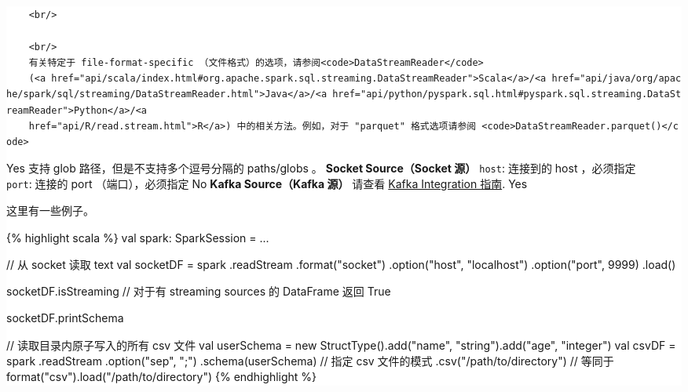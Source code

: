         <br/>

        <br/>
        有关特定于 file-format-specific （文件格式）的选项，请参阅<code>DataStreamReader</code>
        (<a href="api/scala/index.html#org.apache.spark.sql.streaming.DataStreamReader">Scala</a>/<a href="api/java/org/apache/spark/sql/streaming/DataStreamReader.html">Java</a>/<a href="api/python/pyspark.sql.html#pyspark.sql.streaming.DataStreamReader">Python</a>/<a
        href="api/R/read.stream.html">R</a>) 中的相关方法。例如，对于 "parquet" 格式选项请参阅 <code>DataStreamReader.parquet()</code>
  </td>
    <td>Yes</td>
    <td>支持 glob 路径，但是不支持多个逗号分隔的 paths/globs 。</td>
  </tr>
  <tr>
    <td><b>Socket Source（Socket 源）</b></td>
    <td>
        <code>host</code>: 连接到的 host ，必须指定<br/>
        <code>port</code>: 连接的 port （端口），必须指定
    </td>
    <td>No</td>
    <td></td>
  </tr>
  <tr>
    <td><b>Kafka Source（Kafka 源）</b></td>
    <td>
        请查看 <a href="structured-streaming-kafka-integration.html">Kafka Integration 指南</a>.
    </td>
    <td>Yes</td>
    <td></td>
  </tr>
  <tr>
    <td></td>
    <td></td>
    <td></td>
    <td></td>
  </tr>
</table>

这里有一些例子。

<div class="codetabs">
<div data-lang="scala"  markdown="1">

{% highlight scala %}
val spark: SparkSession = ...

// 从 socket 读取 text 
val socketDF = spark
  .readStream
  .format("socket")
  .option("host", "localhost")
  .option("port", 9999)
  .load()

socketDF.isStreaming    // 对于有 streaming sources 的 DataFrame 返回 True

socketDF.printSchema

// 读取目录内原子写入的所有 csv 文件
val userSchema = new StructType().add("name", "string").add("age", "integer")
val csvDF = spark
  .readStream
  .option("sep", ";")
  .schema(userSchema)      // 指定 csv 文件的模式
  .csv("/path/to/directory")    // 等同于 format("csv").load("/path/to/directory")
{% endhighlight %}

